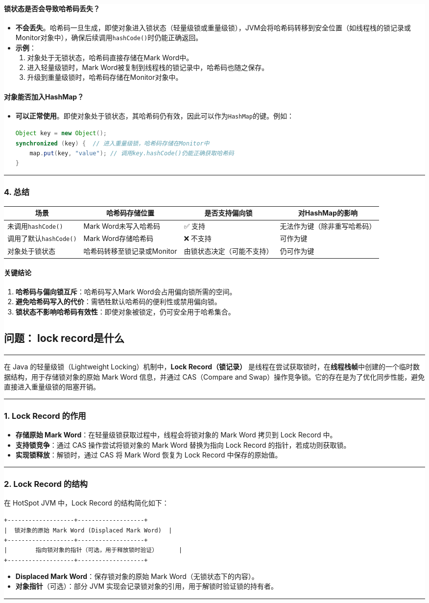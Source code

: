 #### **锁状态是否会导致哈希码丢失？**
- **不会丢失**。哈希码一旦生成，即使对象进入锁状态（轻量级锁或重量级锁），JVM会将哈希码转移到安全位置（如线程栈的锁记录或Monitor对象中），确保后续调用`hashCode()`时仍能正确返回。  
- **示例**：  
  1. 对象处于无锁状态，哈希码直接存储在Mark Word中。  
  2. 进入轻量级锁时，Mark Word被复制到线程栈的锁记录中，哈希码也随之保存。  
  3. 升级到重量级锁时，哈希码存储在Monitor对象中。

#### **对象能否加入HashMap？**
- **可以正常使用**。即使对象处于锁状态，其哈希码仍有效，因此可以作为`HashMap`的键。例如：
  
  ```java
  Object key = new Object();
  synchronized (key) {  // 进入重量级锁，哈希码存储在Monitor中
      map.put(key, "value"); // 调用key.hashCode()仍能正确获取哈希码
  }
  ```

---

### **4. 总结**

| 场景                   | 哈希码存储位置              | 是否支持偏向锁             | 对HashMap的影响              |
| ---------------------- | --------------------------- | -------------------------- | ---------------------------- |
| 未调用`hashCode()`     | Mark Word未写入哈希码       | ✅ 支持                     | 无法作为键（除非重写哈希码） |
| 调用了默认`hashCode()` | Mark Word存储哈希码         | ❌ 不支持                   | 可作为键                     |
| 对象处于锁状态         | 哈希码转移至锁记录或Monitor | 由锁状态决定（可能不支持） | 仍可作为键                   |

#### **关键结论**
1. **哈希码与偏向锁互斥**：哈希码写入Mark Word会占用偏向锁所需的空间。
2. **避免哈希码写入的代价**：需牺牲默认哈希码的便利性或禁用偏向锁。
3. **锁状态不影响哈希码有效性**：即使对象被锁定，仍可安全用于哈希集合。



## 问题： lock record是什么

---

在 Java 的轻量级锁（Lightweight Locking）机制中，**Lock Record（锁记录）** 是线程在尝试获取锁时，在**线程栈帧**中创建的一个临时数据结构，用于存储锁对象的原始 Mark Word 信息，并通过 CAS（Compare and Swap）操作竞争锁。它的存在是为了优化同步性能，避免直接进入重量级锁的阻塞开销。

---

### **1. Lock Record 的作用**
- **存储原始 Mark Word**：在轻量级锁获取过程中，线程会将锁对象的 Mark Word 拷贝到 Lock Record 中。
- **支持锁竞争**：通过 CAS 操作尝试将锁对象的 Mark Word 替换为指向 Lock Record 的指针，若成功则获取锁。
- **实现锁释放**：解锁时，通过 CAS 将 Mark Word 恢复为 Lock Record 中保存的原始值。

---

### **2. Lock Record 的结构**
在 HotSpot JVM 中，Lock Record 的结构简化如下：
```plaintext
+-------------------+-------------------+
|  锁对象的原始 Mark Word (Displaced Mark Word)  |
+-------------------+-------------------+
|        指向锁对象的指针（可选，用于释放锁时验证）      |
+-------------------+-------------------+
```
- **Displaced Mark Word**：保存锁对象的原始 Mark Word（无锁状态下的内容）。
- **对象指针**（可选）：部分 JVM 实现会记录锁对象的引用，用于解锁时验证锁的持有者。

---